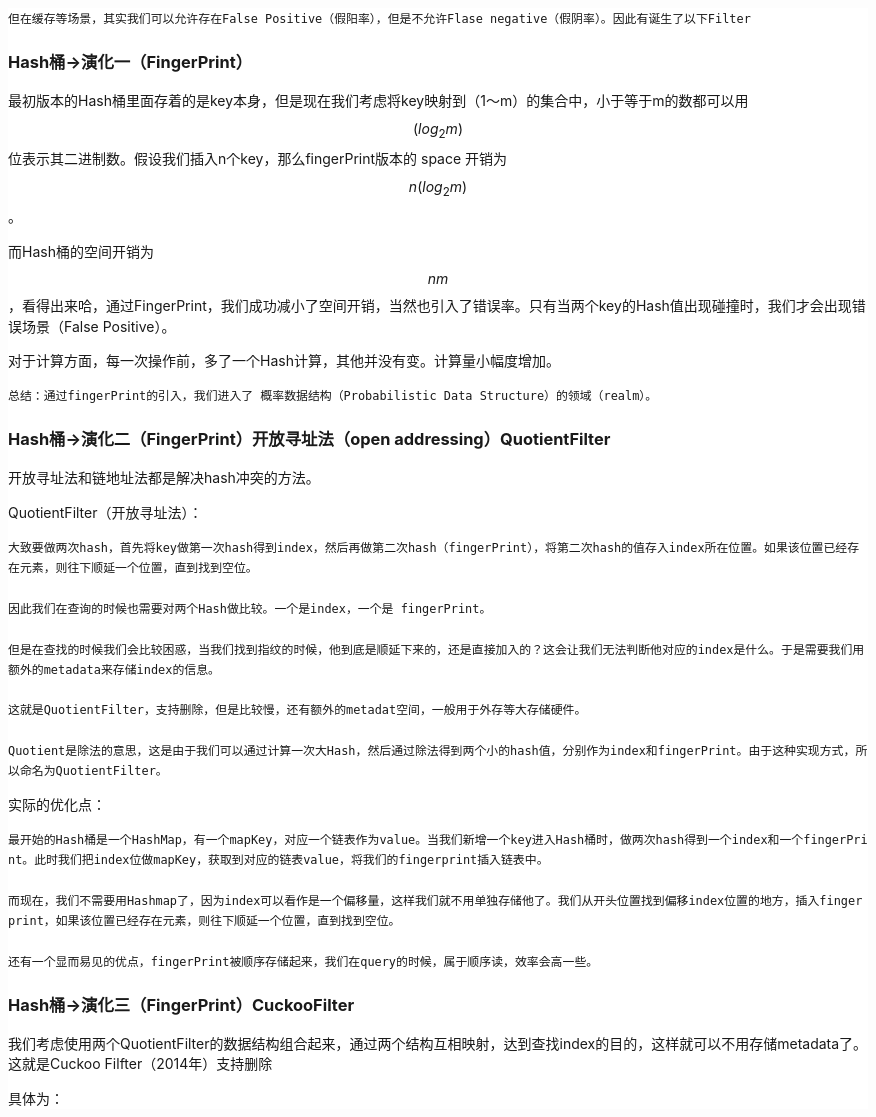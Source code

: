 `但在缓存等场景，其实我们可以允许存在False Positive（假阳率），但是不允许Flase negative（假阴率）。因此有诞生了以下Filter`



### Hash桶->演化一（FingerPrint）

最初版本的Hash桶里面存着的是key本身，但是现在我们考虑将key映射到（1～m）的集合中，小于等于m的数都可以用$$(log_2m)$$位表示其二进制数。假设我们插入n个key，那么fingerPrint版本的 space 开销为$$n(log_2m)$$。

而Hash桶的空间开销为 $$nm$$ ，看得出来哈，通过FingerPrint，我们成功减小了空间开销，当然也引入了错误率。只有当两个key的Hash值出现碰撞时，我们才会出现错误场景（False Positive）。

对于计算方面，每一次操作前，多了一个Hash计算，其他并没有变。计算量小幅度增加。

`总结：通过fingerPrint的引入，我们进入了 概率数据结构（Probabilistic Data Structure）的领域（realm）。`



### Hash桶->演化二（FingerPrint）开放寻址法（open addressing）QuotientFilter

开放寻址法和链地址法都是解决hash冲突的方法。

QuotientFilter（开放寻址法）：

```
大致要做两次hash，首先将key做第一次hash得到index，然后再做第二次hash（fingerPrint），将第二次hash的值存入index所在位置。如果该位置已经存在元素，则往下顺延一个位置，直到找到空位。

因此我们在查询的时候也需要对两个Hash做比较。一个是index，一个是 fingerPrint。

但是在查找的时候我们会比较困惑，当我们找到指纹的时候，他到底是顺延下来的，还是直接加入的？这会让我们无法判断他对应的index是什么。于是需要我们用额外的metadata来存储index的信息。

这就是QuotientFilter，支持删除，但是比较慢，还有额外的metadat空间，一般用于外存等大存储硬件。

Quotient是除法的意思，这是由于我们可以通过计算一次大Hash，然后通过除法得到两个小的hash值，分别作为index和fingerPrint。由于这种实现方式，所以命名为QuotientFilter。
```

实际的优化点：

```
最开始的Hash桶是一个HashMap，有一个mapKey，对应一个链表作为value。当我们新增一个key进入Hash桶时，做两次hash得到一个index和一个fingerPrint。此时我们把index位做mapKey，获取到对应的链表value，将我们的fingerprint插入链表中。

而现在，我们不需要用Hashmap了，因为index可以看作是一个偏移量，这样我们就不用单独存储他了。我们从开头位置找到偏移index位置的地方，插入fingerprint，如果该位置已经存在元素，则往下顺延一个位置，直到找到空位。

还有一个显而易见的优点，fingerPrint被顺序存储起来，我们在query的时候，属于顺序读，效率会高一些。
```



### Hash桶->演化三（FingerPrint）CuckooFilter

我们考虑使用两个QuotientFilter的数据结构组合起来，通过两个结构互相映射，达到查找index的目的，这样就可以不用存储metadata了。这就是Cuckoo Filfter（2014年）支持删除

具体为：
